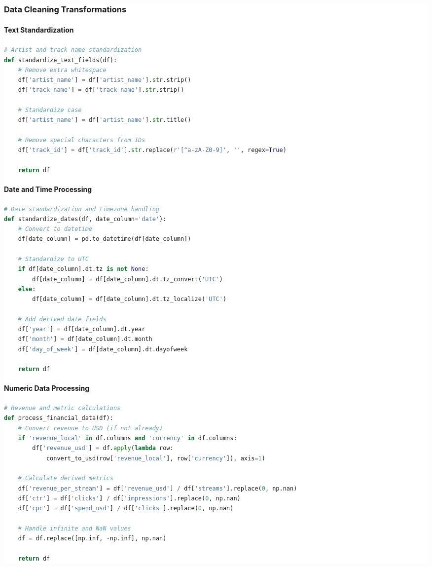 ### Data Cleaning Transformations

#### Text Standardization
```python
# Artist and track name standardization
def standardize_text_fields(df):
    # Remove extra whitespace
    df['artist_name'] = df['artist_name'].str.strip()
    df['track_name'] = df['track_name'].str.strip()
    
    # Standardize case
    df['artist_name'] = df['artist_name'].str.title()
    
    # Remove special characters from IDs
    df['track_id'] = df['track_id'].str.replace(r'[^a-zA-Z0-9]', '', regex=True)
    
    return df
```

#### Date and Time Processing
```python
# Date standardization and timezone handling
def standardize_dates(df, date_column='date'):
    # Convert to datetime
    df[date_column] = pd.to_datetime(df[date_column])
    
    # Standardize to UTC
    if df[date_column].dt.tz is not None:
        df[date_column] = df[date_column].dt.tz_convert('UTC')
    else:
        df[date_column] = df[date_column].dt.tz_localize('UTC')
    
    # Add derived date fields
    df['year'] = df[date_column].dt.year
    df['month'] = df[date_column].dt.month
    df['day_of_week'] = df[date_column].dt.dayofweek
    
    return df
```

#### Numeric Data Processing
```python
# Revenue and metric calculations
def process_financial_data(df):
    # Convert revenue to USD (if not already)
    if 'revenue_local' in df.columns and 'currency' in df.columns:
        df['revenue_usd'] = df.apply(lambda row: 
            convert_to_usd(row['revenue_local'], row['currency']), axis=1)
    
    # Calculate derived metrics
    df['revenue_per_stream'] = df['revenue_usd'] / df['streams'].replace(0, np.nan)
    df['ctr'] = df['clicks'] / df['impressions'].replace(0, np.nan)
    df['cpc'] = df['spend_usd'] / df['clicks'].replace(0, np.nan)
    
    # Handle infinite and NaN values
    df = df.replace([np.inf, -np.inf], np.nan)
    
    return df
```
